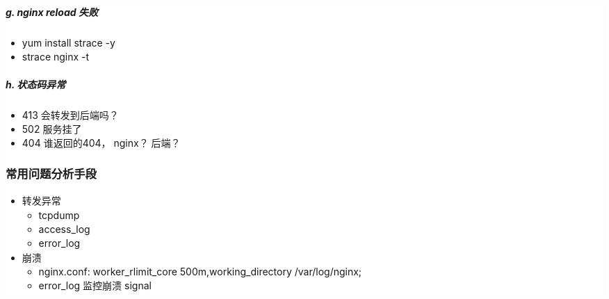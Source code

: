 ##### g. nginx reload 失败

- yum install strace -y
- strace nginx -t

##### h. 状态码异常

- 413 会转发到后端吗？
- 502 服务挂了
- 404 谁返回的404， nginx？ 后端？


### 常用问题分析手段

- 转发异常
  + tcpdump
  + access_log
  + error_log
- 崩溃
  + nginx.conf: worker_rlimit_core 500m,working_directory /var/log/nginx;
  + error_log 监控崩溃 signal 
  


